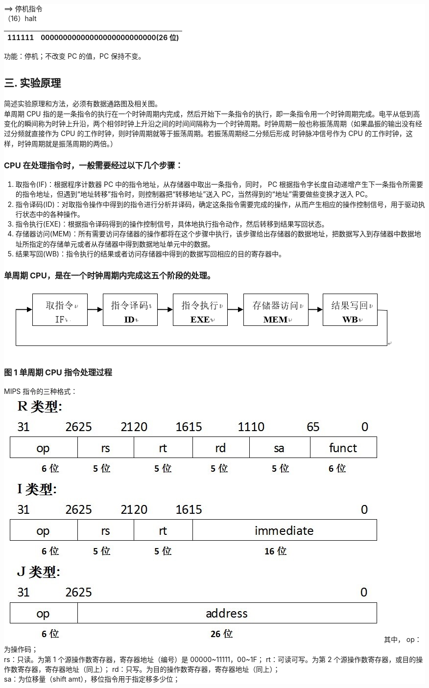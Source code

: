 ==> 停机指令   
（16）halt  

111111 |	00000000000000000000000000(26 位) 
-|-|
功能：停机；不改变 PC 的值，PC 保持不变。 

## 三.	实验原理 
简述实验原理和方法，必须有数据通路图及相关图。   
单周期 CPU 指的是一条指令的执行在一个时钟周期内完成，然后开始下一条指令的执行，即一条指令用一个时钟周期完成。电平从低到高变化的瞬间称为时钟上升沿，两个相邻时钟上升沿之间的时间间隔称为一个时钟周期。时钟周期一般也称振荡周期（如果晶振的输出没有经过分频就直接作为 CPU 的工作时钟，则时钟周期就等于振荡周期。若振荡周期经二分频后形成
时钟脉冲信号作为 CPU 的工作时钟，这样，时钟周期就是振荡周期的两倍。） 
### CPU 在处理指令时，一般需要经过以下几个步骤： 
1.	取指令(IF)：根据程序计数器 PC 中的指令地址，从存储器中取出一条指令，同时，
PC 根据指令字长度自动递增产生下一条指令所需要的指令地址，但遇到“地址转移”指令时，则控制器把“转移地址”送入 PC，当然得到的“地址”需要做些变换才送入 PC。 
2.	指令译码(ID)：对取指令操作中得到的指令进行分析并译码，确定这条指令需要完成的操作，从而产生相应的操作控制信号，用于驱动执行状态中的各种操作。 
3.	指令执行(EXE)：根据指令译码得到的操作控制信号，具体地执行指令动作，然后转移到结果写回状态。 
4.	存储器访问(MEM)：所有需要访问存储器的操作都将在这个步骤中执行，该步骤给出存储器的数据地址，把数据写入到存储器中数据地址所指定的存储单元或者从存储器中得到数据地址单元中的数据。 
5.	结果写回(WB)：指令执行的结果或者访问存储器中得到的数据写回相应的目的寄存器中。 

### 单周期 CPU，是在一个时钟周期内完成这五个阶段的处理。 
![](picture\sing-1.PNG)  
### 图 1  单周期 CPU 指令处理过程 
MIPS 指令的三种格式： 
![](picture\sing-2.jpg)
其中， op：为操作码；  
rs：只读。为第 1 个源操作数寄存器，寄存器地址（编号）是 00000~11111，00~1F； rt：可读可写。为第 2 个源操作数寄存器，或目的操作数寄存器，寄存器地址（同上）； rd：只写。为目的操作数寄存器，寄存器地址（同上）；  
sa：为位移量（shift amt），移位指令用于指定移多少位；  